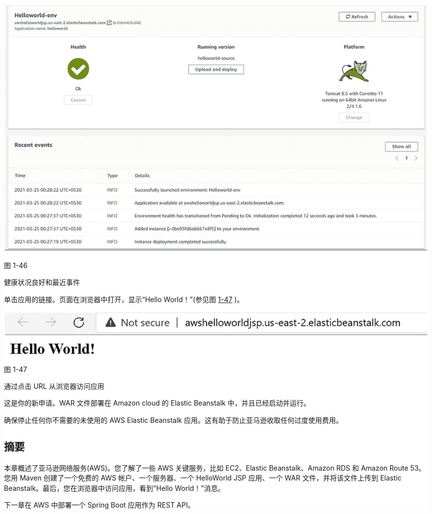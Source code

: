 ![img/513001_1_En_1_Fig46_HTML.jpg](img/513001_1_En_1_Fig46_HTML.jpg)

图 1-46

健康状况良好和最近事件

单击应用的链接。页面在浏览器中打开，显示“Hello World！”(参见图 [1-47](#Fig47) )。

![img/513001_1_En_1_Fig47_HTML.jpg](img/513001_1_En_1_Fig47_HTML.jpg)

图 1-47

通过点击 URL 从浏览器访问应用

这是你的新申请。WAR 文件部署在 Amazon cloud 的 Elastic Beanstalk 中，并且已经启动并运行。

确保停止任何你不需要的未使用的 AWS Elastic Beanstalk 应用。这有助于防止亚马逊收取任何过度使用费用。

## 摘要

本章概述了亚马逊网络服务(AWS)。您了解了一些 AWS 关键服务，比如 EC2、Elastic Beanstalk、Amazon RDS 和 Amazon Route 53。您用 Maven 创建了一个免费的 AWS 帐户、一个服务器、一个 HelloWorld JSP 应用、一个 WAR 文件，并将该文件上传到 Elastic Beanstalk。最后，您在浏览器中访问应用，看到“Hello World！”消息。

下一章在 AWS 中部署一个 Spring Boot 应用作为 REST API。